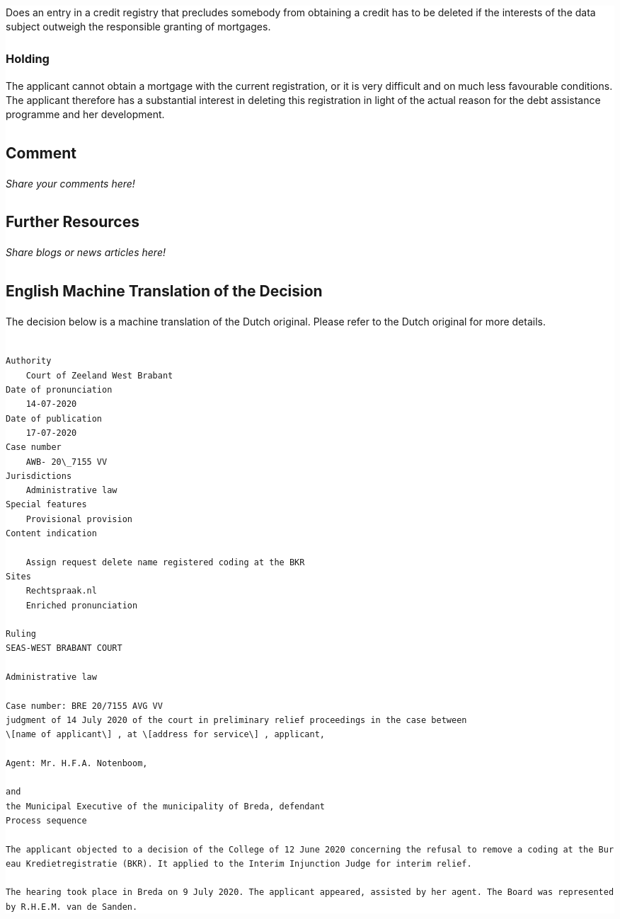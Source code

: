 Does an entry in a credit registry that precludes somebody from obtaining a credit has to be deleted if the interests of the data subject outweigh the responsible granting of mortgages.

### Holding

The applicant cannot obtain a mortgage with the current registration, or it is very difficult and on much less favourable conditions. The applicant therefore has a substantial interest in deleting this registration in light of the actual reason for the debt assistance programme and her development.

## Comment

_Share your comments here!_

## Further Resources

_Share blogs or news articles here!_

## English Machine Translation of the Decision

The decision below is a machine translation of the Dutch original. Please refer to the Dutch original for more details.

```

Authority
    Court of Zeeland West Brabant
Date of pronunciation
    14-07-2020
Date of publication
    17-07-2020 
Case number
    AWB- 20\_7155 VV
Jurisdictions
    Administrative law
Special features
    Provisional provision
Content indication

    Assign request delete name registered coding at the BKR
Sites
    Rechtspraak.nl
    Enriched pronunciation 

Ruling
SEAS-WEST BRABANT COURT

Administrative law

Case number: BRE 20/7155 AVG VV
judgment of 14 July 2020 of the court in preliminary relief proceedings in the case between
\[name of applicant\] , at \[address for service\] , applicant,

Agent: Mr. H.F.A. Notenboom,

and
the Municipal Executive of the municipality of Breda, defendant
Process sequence

The applicant objected to a decision of the College of 12 June 2020 concerning the refusal to remove a coding at the Bureau Kredietregistratie (BKR). It applied to the Interim Injunction Judge for interim relief.

The hearing took place in Breda on 9 July 2020. The applicant appeared, assisted by her agent. The Board was represented by R.H.E.M. van de Sanden.
```